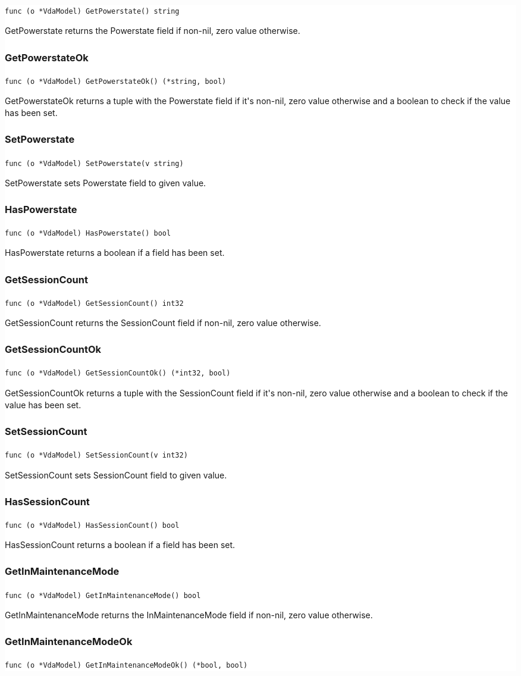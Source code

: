 `func (o *VdaModel) GetPowerstate() string`

GetPowerstate returns the Powerstate field if non-nil, zero value otherwise.

### GetPowerstateOk

`func (o *VdaModel) GetPowerstateOk() (*string, bool)`

GetPowerstateOk returns a tuple with the Powerstate field if it's non-nil, zero value otherwise
and a boolean to check if the value has been set.

### SetPowerstate

`func (o *VdaModel) SetPowerstate(v string)`

SetPowerstate sets Powerstate field to given value.

### HasPowerstate

`func (o *VdaModel) HasPowerstate() bool`

HasPowerstate returns a boolean if a field has been set.

### GetSessionCount

`func (o *VdaModel) GetSessionCount() int32`

GetSessionCount returns the SessionCount field if non-nil, zero value otherwise.

### GetSessionCountOk

`func (o *VdaModel) GetSessionCountOk() (*int32, bool)`

GetSessionCountOk returns a tuple with the SessionCount field if it's non-nil, zero value otherwise
and a boolean to check if the value has been set.

### SetSessionCount

`func (o *VdaModel) SetSessionCount(v int32)`

SetSessionCount sets SessionCount field to given value.

### HasSessionCount

`func (o *VdaModel) HasSessionCount() bool`

HasSessionCount returns a boolean if a field has been set.

### GetInMaintenanceMode

`func (o *VdaModel) GetInMaintenanceMode() bool`

GetInMaintenanceMode returns the InMaintenanceMode field if non-nil, zero value otherwise.

### GetInMaintenanceModeOk

`func (o *VdaModel) GetInMaintenanceModeOk() (*bool, bool)`
